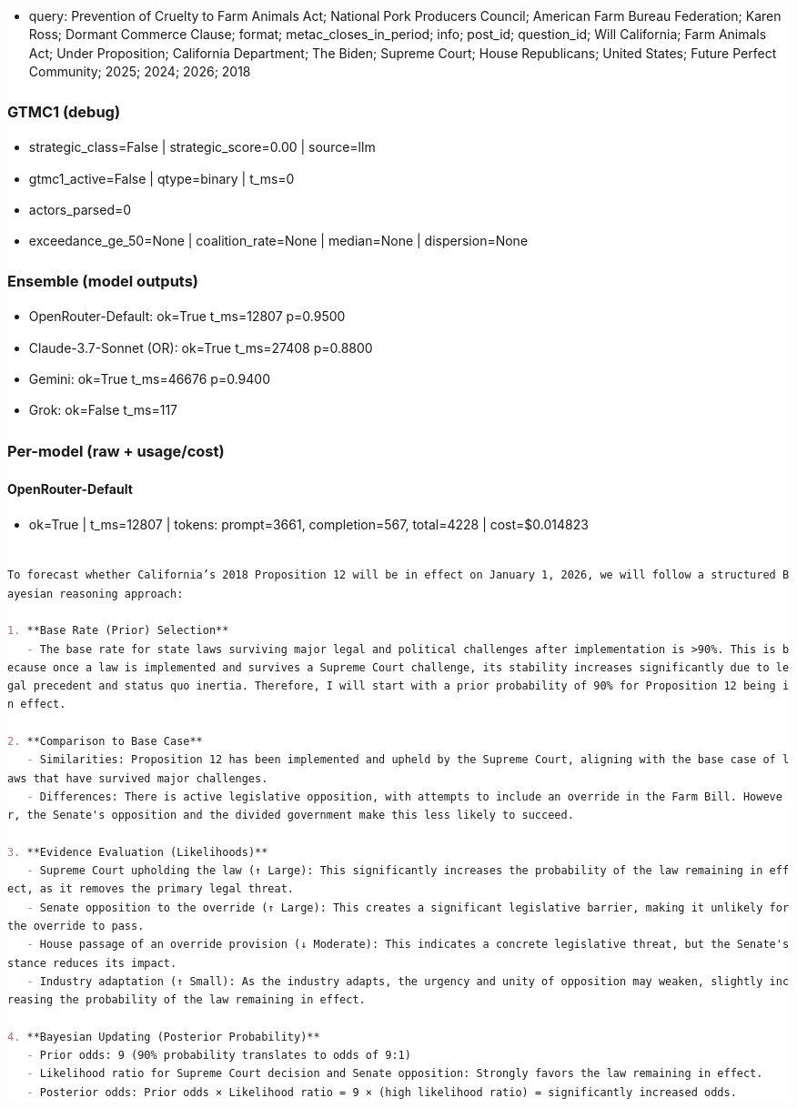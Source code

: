 - query: Prevention of Cruelty to Farm Animals Act; National Pork Producers Council; American Farm Bureau Federation; Karen Ross; Dormant Commerce Clause; format; metac_closes_in_period; info; post_id; question_id; Will California; Farm Animals Act; Under Proposition; California Department; The Biden; Supreme Court; House Republicans; United States; Future Perfect Community; 2025; 2024; 2026; 2018

### GTMC1 (debug)

- strategic_class=False | strategic_score=0.00 | source=llm

- gtmc1_active=False | qtype=binary | t_ms=0

- actors_parsed=0

- exceedance_ge_50=None | coalition_rate=None | median=None | dispersion=None

### Ensemble (model outputs)

- OpenRouter-Default: ok=True t_ms=12807 p=0.9500

- Claude-3.7-Sonnet (OR): ok=True t_ms=27408 p=0.8800

- Gemini: ok=True t_ms=46676 p=0.9400

- Grok: ok=False t_ms=117



### Per-model (raw + usage/cost)

#### OpenRouter-Default

- ok=True | t_ms=12807 | tokens: prompt=3661, completion=567, total=4228 | cost=$0.014823

```md

To forecast whether California’s 2018 Proposition 12 will be in effect on January 1, 2026, we will follow a structured Bayesian reasoning approach:

1. **Base Rate (Prior) Selection**
   - The base rate for state laws surviving major legal and political challenges after implementation is >90%. This is because once a law is implemented and survives a Supreme Court challenge, its stability increases significantly due to legal precedent and status quo inertia. Therefore, I will start with a prior probability of 90% for Proposition 12 being in effect.

2. **Comparison to Base Case**
   - Similarities: Proposition 12 has been implemented and upheld by the Supreme Court, aligning with the base case of laws that have survived major challenges.
   - Differences: There is active legislative opposition, with attempts to include an override in the Farm Bill. However, the Senate's opposition and the divided government make this less likely to succeed.

3. **Evidence Evaluation (Likelihoods)**
   - Supreme Court upholding the law (↑ Large): This significantly increases the probability of the law remaining in effect, as it removes the primary legal threat.
   - Senate opposition to the override (↑ Large): This creates a significant legislative barrier, making it unlikely for the override to pass.
   - House passage of an override provision (↓ Moderate): This indicates a concrete legislative threat, but the Senate's stance reduces its impact.
   - Industry adaptation (↑ Small): As the industry adapts, the urgency and unity of opposition may weaken, slightly increasing the probability of the law remaining in effect.

4. **Bayesian Updating (Posterior Probability)**
   - Prior odds: 9 (90% probability translates to odds of 9:1)
   - Likelihood ratio for Supreme Court decision and Senate opposition: Strongly favors the law remaining in effect.
   - Posterior odds: Prior odds × Likelihood ratio = 9 × (high likelihood ratio) = significantly increased odds.
```